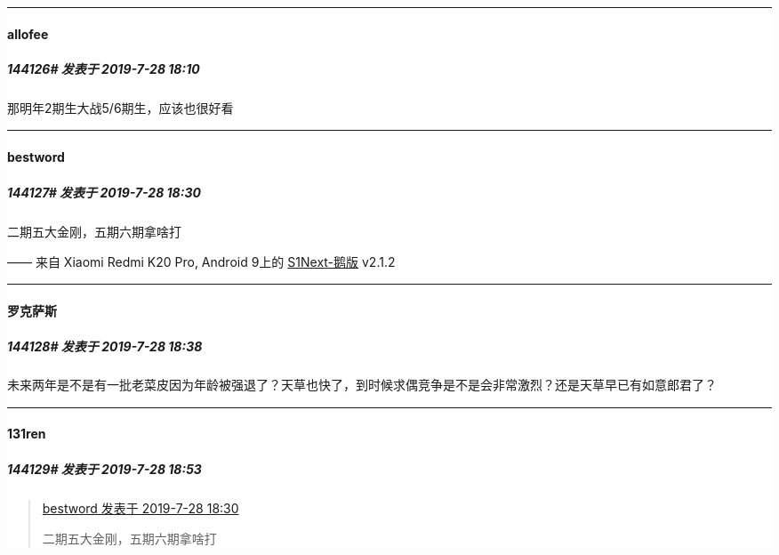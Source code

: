 





*****

####  allofee  
##### 144126#       发表于 2019-7-28 18:10




那明年2期生大战5/6期生，应该也很好看







*****

####  bestword  
##### 144127#       发表于 2019-7-28 18:30




二期五大金刚，五期六期拿啥打

—— 来自 Xiaomi Redmi K20 Pro, Android 9上的 [S1Next-鹅版](https://github.com/ykrank/S1-Next/releases) v2.1.2







*****

####  罗克萨斯  
##### 144128#       发表于 2019-7-28 18:38




未来两年是不是有一批老菜皮因为年龄被强退了？天草也快了，到时候求偶竞争是不是会非常激烈？还是天草早已有如意郎君了？







*****

####  131ren  
##### 144129#       发表于 2019-7-28 18:53



<blockquote><a href="httphttps://bbs.saraba1st.com/2b/forum.php?mod=redirect&amp;goto=findpost&amp;pid=44696491&amp;ptid=1105387" target="_blank">bestword 发表于 2019-7-28 18:30</a>

二期五大金刚，五期六期拿啥打

